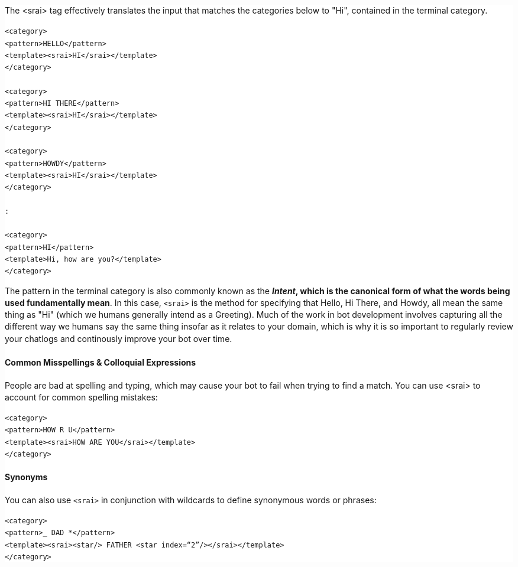 The &lt;srai&gt; tag effectively translates the input that matches the categories below to "Hi", contained in the terminal category.

~~~
<category>
<pattern>HELLO</pattern>
<template><srai>HI</srai></template>
</category>

<category>
<pattern>HI THERE</pattern>
<template><srai>HI</srai></template>
</category>

<category>
<pattern>HOWDY</pattern>
<template><srai>HI</srai></template>
</category>

:

<category>
<pattern>HI</pattern>
<template>Hi, how are you?</template>
</category>
~~~

The pattern in the terminal category is also commonly known as the _**Intent**_**, which is the canonical form of what the words being used fundamentally mean**. In this case, `<srai>` is the method for specifying that Hello, Hi There, and Howdy, all mean the same thing as "Hi" \(which we humans generally intend as a Greeting\). Much of the work in bot development involves capturing all the different way we humans say the same thing insofar as it relates to your domain, which is why it is so important to regularly review your chatlogs and continously improve your bot over time.

#### Common Misspellings & Colloquial Expressions

People are bad at spelling and typing, which may cause your bot to fail when trying to find a match. You can use &lt;srai&gt; to account for common spelling mistakes:

~~~
<category>
<pattern>HOW R U</pattern>
<template><srai>HOW ARE YOU</srai></template>
</category>
~~~

#### Synonyms

You can also use `<srai>` in conjunction with wildcards to define synonymous words or phrases:

~~~
<category>
<pattern>_ DAD *</pattern>
<template><srai><star/> FATHER <star index=“2”/></srai></template>
</category>
~~~
